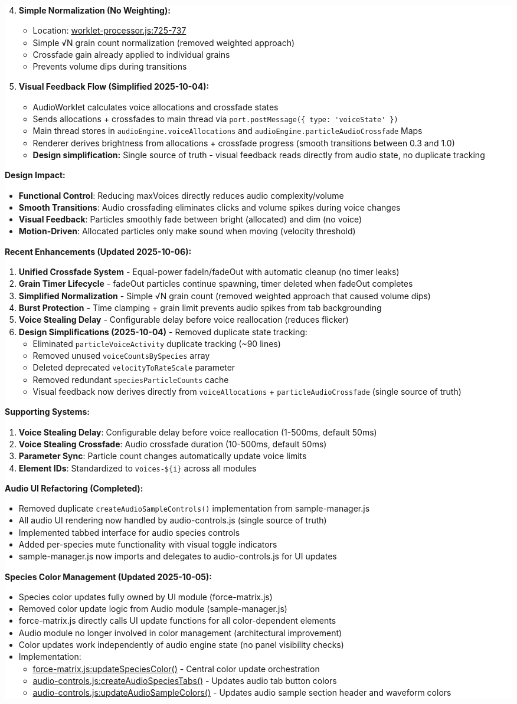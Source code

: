 4. **Simple Normalization (No Weighting):**
   - Location: [worklet-processor.js:725-737](js/audio/worklet-processor.js#L725-L737)
   - Simple √N grain count normalization (removed weighted approach)
   - Crossfade gain already applied to individual grains
   - Prevents volume dips during transitions

5. **Visual Feedback Flow (Simplified 2025-10-04):**
   - AudioWorklet calculates voice allocations and crossfade states
   - Sends allocations + crossfades to main thread via `port.postMessage({ type: 'voiceState' })`
   - Main thread stores in `audioEngine.voiceAllocations` and `audioEngine.particleAudioCrossfade` Maps
   - Renderer derives brightness from allocations + crossfade progress (smooth transitions between 0.3 and 1.0)
   - **Design simplification:** Single source of truth - visual feedback reads directly from audio state, no duplicate tracking

**Design Impact:**
- **Functional Control**: Reducing maxVoices directly reduces audio complexity/volume
- **Smooth Transitions**: Audio crossfading eliminates clicks and volume spikes during voice changes
- **Visual Feedback**: Particles smoothly fade between bright (allocated) and dim (no voice)
- **Motion-Driven**: Allocated particles only make sound when moving (velocity threshold)

**Recent Enhancements (Updated 2025-10-06):**
1. **Unified Crossfade System** - Equal-power fadeIn/fadeOut with automatic cleanup (no timer leaks)
2. **Grain Timer Lifecycle** - fadeOut particles continue spawning, timer deleted when fadeOut completes
3. **Simplified Normalization** - Simple √N grain count (removed weighted approach that caused volume dips)
4. **Burst Protection** - Time clamping + grain limit prevents audio spikes from tab backgrounding
5. **Voice Stealing Delay** - Configurable delay before voice reallocation (reduces flicker)
6. **Design Simplifications (2025-10-04)** - Removed duplicate state tracking:
   - Eliminated `particleVoiceActivity` duplicate tracking (~90 lines)
   - Removed unused `voiceCountsBySpecies` array
   - Deleted deprecated `velocityToRateScale` parameter
   - Removed redundant `speciesParticleCounts` cache
   - Visual feedback now derives directly from `voiceAllocations` + `particleAudioCrossfade` (single source of truth)

**Supporting Systems:**
1. **Voice Stealing Delay**: Configurable delay before voice reallocation (1-500ms, default 50ms)
2. **Voice Stealing Crossfade**: Audio crossfade duration (10-500ms, default 50ms)
3. **Parameter Sync**: Particle count changes automatically update voice limits
4. **Element IDs**: Standardized to `voices-${i}` across all modules

**Audio UI Refactoring (Completed):**
- Removed duplicate `createAudioSampleControls()` implementation from sample-manager.js
- All audio UI rendering now handled by audio-controls.js (single source of truth)
- Implemented tabbed interface for audio species controls
- Added per-species mute functionality with visual toggle indicators
- sample-manager.js now imports and delegates to audio-controls.js for UI updates

**Species Color Management (Updated 2025-10-05):**
- Species color updates fully owned by UI module (force-matrix.js)
- Removed color update logic from Audio module (sample-manager.js)
- force-matrix.js directly calls UI update functions for all color-dependent elements
- Audio module no longer involved in color management (architectural improvement)
- Color updates work independently of audio engine state (no panel visibility checks)
- Implementation:
  - [force-matrix.js:updateSpeciesColor()](js/ui/force-matrix.js#L166-L200) - Central color update orchestration
  - [audio-controls.js:createAudioSpeciesTabs()](js/ui/audio-controls.js#L237-L276) - Updates audio tab button colors
  - [audio-controls.js:updateAudioSampleColors()](js/ui/audio-controls.js#L298-L318) - Updates audio sample section header and waveform colors
